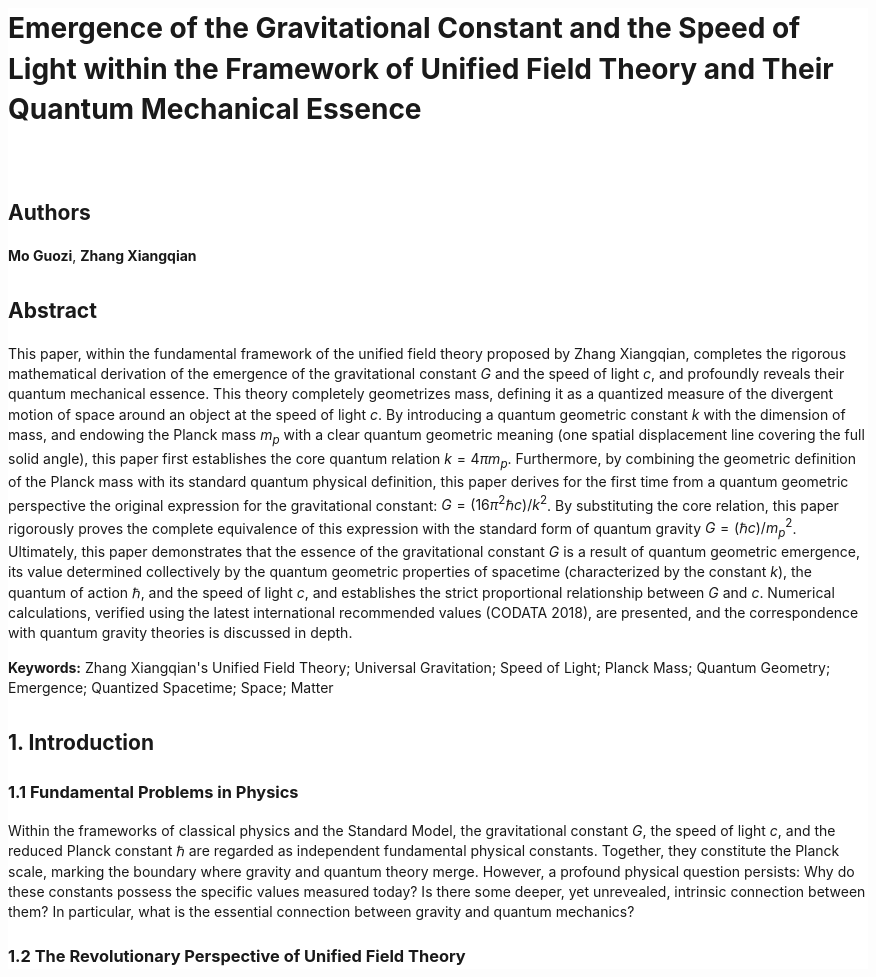 
# Emergence of the Gravitational Constant and the Speed of Light within the Framework of Unified Field Theory and Their Quantum Mechanical Essence
<br/>

## Authors

**Mo Guozi**, **Zhang Xiangqian**
<br/>

## Abstract

This paper, within the fundamental framework of the unified field theory proposed by Zhang Xiangqian, completes the rigorous mathematical derivation of the emergence of the gravitational constant $G$ and the speed of light $c$, and profoundly reveals their quantum mechanical essence. This theory completely geometrizes mass, defining it as a quantized measure of the divergent motion of space around an object at the speed of light $c$. By introducing a quantum geometric constant $k$ with the dimension of mass, and endowing the Planck mass $m_p$ with a clear quantum geometric meaning (one spatial displacement line covering the full solid angle), this paper first establishes the core quantum relation $k = 4\pi m_p$. Furthermore, by combining the geometric definition of the Planck mass with its standard quantum physical definition, this paper derives for the first time from a quantum geometric perspective the original expression for the gravitational constant: $G = (16\pi^2\hbar c)/k^2$. By substituting the core relation, this paper rigorously proves the complete equivalence of this expression with the standard form of quantum gravity $G = (\hbar c)/m_p^2$. Ultimately, this paper demonstrates that the essence of the gravitational constant $G$ is a result of quantum geometric emergence, its value determined collectively by the quantum geometric properties of spacetime (characterized by the constant $k$), the quantum of action $\hbar$, and the speed of light $c$, and establishes the strict proportional relationship between $G$ and $c$. Numerical calculations, verified using the latest international recommended values (CODATA 2018), are presented, and the correspondence with quantum gravity theories is discussed in depth.

**Keywords:** Zhang Xiangqian's Unified Field Theory; Universal Gravitation; Speed of Light; Planck Mass; Quantum Geometry; Emergence; Quantized Spacetime; Space; Matter

## 1. Introduction

### 1.1 Fundamental Problems in Physics

Within the frameworks of classical physics and the Standard Model, the gravitational constant $G$, the speed of light $c$, and the reduced Planck constant $\hbar$ are regarded as independent fundamental physical constants. Together, they constitute the Planck scale, marking the boundary where gravity and quantum theory merge. However, a profound physical question persists: Why do these constants possess the specific values measured today? Is there some deeper, yet unrevealed, intrinsic connection between them? In particular, what is the essential connection between gravity and quantum mechanics?

### 1.2 The Revolutionary Perspective of Unified Field Theory
